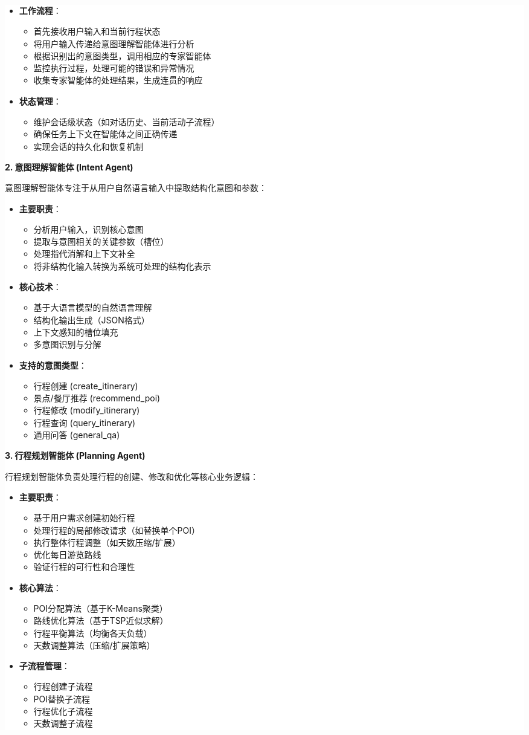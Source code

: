 - **工作流程**：
  - 首先接收用户输入和当前行程状态
  - 将用户输入传递给意图理解智能体进行分析
  - 根据识别出的意图类型，调用相应的专家智能体
  - 监控执行过程，处理可能的错误和异常情况
  - 收集专家智能体的处理结果，生成连贯的响应

- **状态管理**：
  - 维护会话级状态（如对话历史、当前活动子流程）
  - 确保任务上下文在智能体之间正确传递
  - 实现会话的持久化和恢复机制

**2. 意图理解智能体 (Intent Agent)**

意图理解智能体专注于从用户自然语言输入中提取结构化意图和参数：

- **主要职责**：
  - 分析用户输入，识别核心意图
  - 提取与意图相关的关键参数（槽位）
  - 处理指代消解和上下文补全
  - 将非结构化输入转换为系统可处理的结构化表示

- **核心技术**：
  - 基于大语言模型的自然语言理解
  - 结构化输出生成（JSON格式）
  - 上下文感知的槽位填充
  - 多意图识别与分解

- **支持的意图类型**：
  - 行程创建 (create_itinerary)
  - 景点/餐厅推荐 (recommend_poi)
  - 行程修改 (modify_itinerary)
  - 行程查询 (query_itinerary)
  - 通用问答 (general_qa)

**3. 行程规划智能体 (Planning Agent)**

行程规划智能体负责处理行程的创建、修改和优化等核心业务逻辑：

- **主要职责**：
  - 基于用户需求创建初始行程
  - 处理行程的局部修改请求（如替换单个POI）
  - 执行整体行程调整（如天数压缩/扩展）
  - 优化每日游览路线
  - 验证行程的可行性和合理性

- **核心算法**：
  - POI分配算法（基于K-Means聚类）
  - 路线优化算法（基于TSP近似求解）
  - 行程平衡算法（均衡各天负载）
  - 天数调整算法（压缩/扩展策略）

- **子流程管理**：
  - 行程创建子流程
  - POI替换子流程
  - 行程优化子流程
  - 天数调整子流程
